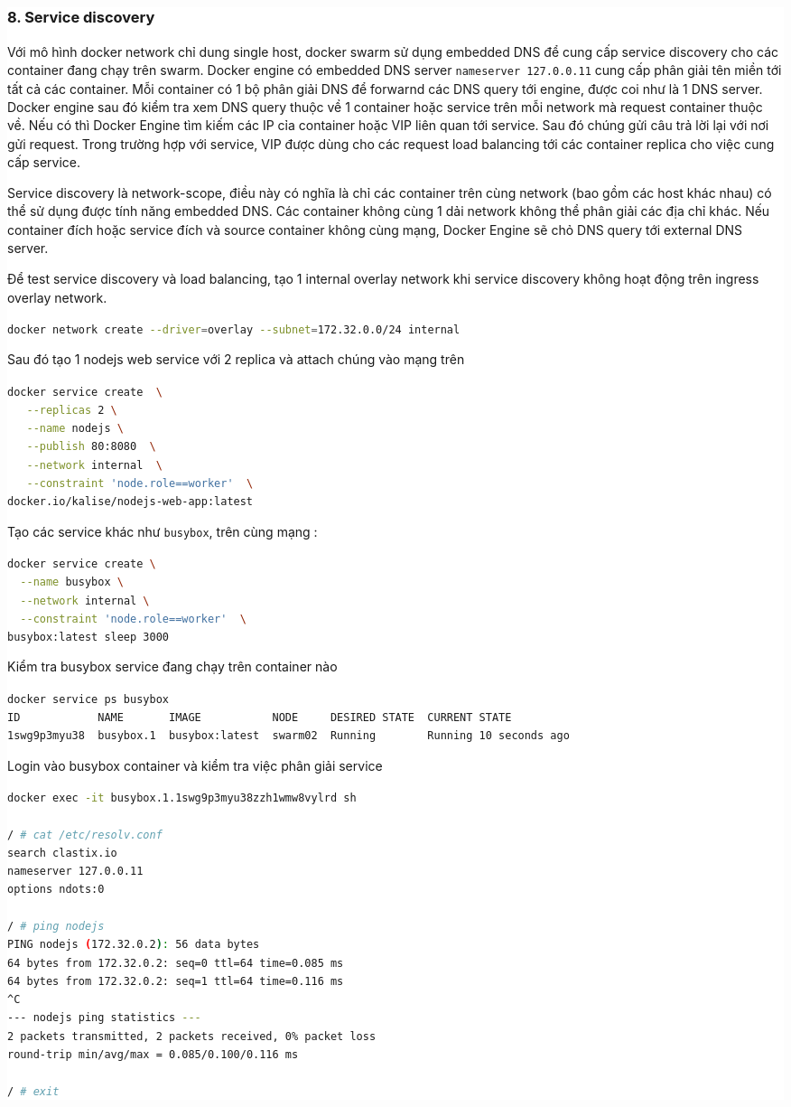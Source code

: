 ### 8. Service discovery
Với mô hình docker network chỉ dung single host, docker swarm sử dụng embedded DNS để cung cấp service discovery cho các container đang chạy trên swarm. Docker engine có embedded DNS server `nameserver 127.0.0.11` cung cấp phân giải tên miền tới tất cả các container. Mỗi container có 1 bộ phân giải DNS để forwarnd các DNS query tới engine, được coi như là 1 DNS server. Docker engine sau đó kiểm tra xem DNS query thuộc về 1 container hoặc service trên mỗi network mà request container thuộc về. Nếu có thì Docker Engine tìm kiếm các IP cỉa container hoặc VIP liên quan tới service. Sau đó chúng gửi câu trả lời lại với nơi gửi request. Trong trường hợp với service, VIP được dùng cho các request load balancing tới các container replica cho việc cung cấp service.

Service discovery là network-scope, điều này có nghĩa là chỉ các container trên cùng network (bao gồm các host khác nhau) có thể sử dụng được tính năng embedded DNS. Các container không cùng 1 dải network không thể phân giải các địa chỉ khác. Nếu container đích hoặc service đích và source container không cùng mạng, Docker Engine sẽ chỏ DNS query tới external DNS server.

Để test service discovery và load balancing, tạo 1 internal overlay network khi service discovery không hoạt động trên ingress overlay network.
```sh
docker network create --driver=overlay --subnet=172.32.0.0/24 internal
```

Sau đó tạo 1 nodejs web service với 2 replica và attach chúng vào mạng trên
```sh
docker service create  \
   --replicas 2 \
   --name nodejs \
   --publish 80:8080  \
   --network internal  \
   --constraint 'node.role==worker'  \
docker.io/kalise/nodejs-web-app:latest
```

Tạo các service khác như `busybox`, trên cùng mạng :
```sh
docker service create \
  --name busybox \
  --network internal \
  --constraint 'node.role==worker'  \
busybox:latest sleep 3000
```

Kiểm tra busybox service đang chạy trên container nào
```sh
docker service ps busybox
ID            NAME       IMAGE           NODE     DESIRED STATE  CURRENT STATE
1swg9p3myu38  busybox.1  busybox:latest  swarm02  Running        Running 10 seconds ago
```

Login vào busybox container và kiểm tra việc phân giải service
```sh
docker exec -it busybox.1.1swg9p3myu38zzh1wmw8vylrd sh

/ # cat /etc/resolv.conf
search clastix.io
nameserver 127.0.0.11
options ndots:0

/ # ping nodejs
PING nodejs (172.32.0.2): 56 data bytes
64 bytes from 172.32.0.2: seq=0 ttl=64 time=0.085 ms
64 bytes from 172.32.0.2: seq=1 ttl=64 time=0.116 ms
^C
--- nodejs ping statistics ---
2 packets transmitted, 2 packets received, 0% packet loss
round-trip min/avg/max = 0.085/0.100/0.116 ms

/ # exit
```